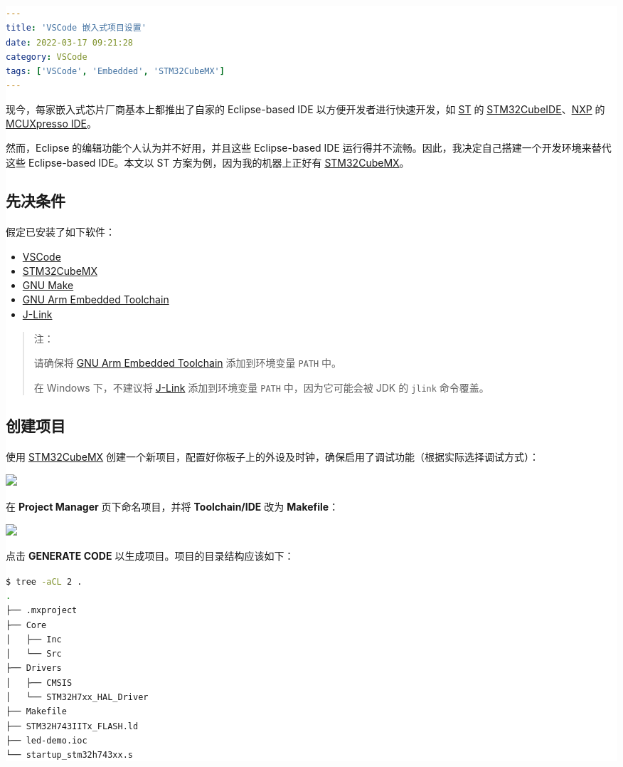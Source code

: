 ```yaml
---
title: 'VSCode 嵌入式项目设置'
date: 2022-03-17 09:21:28
category: VSCode
tags: ['VSCode', 'Embedded', 'STM32CubeMX']
---
```


现今，每家嵌入式芯片厂商基本上都推出了自家的 Eclipse-based IDE 以方便开发者进行快速开发，如 [ST](https://www.st.com/) 的 [STM32CubeIDE](https://www.st.com/en/development-tools/stm32cubeide.html)、[NXP](https://www.nxp.com/) 的 [MCUXpresso IDE](https://www.nxp.com/design/software/development-software/mcuxpresso-software-and-tools-/mcuxpresso-integrated-development-environment-ide:MCUXpresso-IDE)。

然而，Eclipse 的编辑功能个人认为并不好用，并且这些 Eclipse-based IDE 运行得并不流畅。因此，我决定自己搭建一个开发环境来替代这些 Eclipse-based IDE。本文以 ST 方案为例，因为我的机器上正好有 [STM32CubeMX](https://www.st.com/en/development-tools/stm32cubemx.html)。

## 先决条件

假定已安装了如下软件：

* [VSCode](https://code.visualstudio.com/)
* [STM32CubeMX](https://www.st.com/en/development-tools/stm32cubemx.html)
* [GNU Make](https://www.gnu.org/software/make/)
* [GNU Arm Embedded Toolchain](https://developer.arm.com/tools-and-software/open-source-software/developer-tools/gnu-toolchain/gnu-rm)
* [J-Link](https://www.segger.com/downloads/jlink/)

> 注：
> 
> 请确保将 [GNU Arm Embedded Toolchain](https://developer.arm.com/tools-and-software/open-source-software/developer-tools/gnu-toolchain/gnu-rm) 添加到环境变量 `PATH` 中。
> 
> 在 Windows 下，不建议将 [J-Link](https://www.segger.com/downloads/jlink/) 添加到环境变量 `PATH` 中，因为它可能会被 JDK 的 `jlink` 命令覆盖。

## 创建项目

使用 [STM32CubeMX](https://www.st.com/en/development-tools/stm32cubemx.html) 创建一个新项目，配置好你板子上的外设及时钟，确保启用了调试功能（根据实际选择调试方式）：

![](https://i.postimg.cc/FH3mm8FR/debug-mode-and-configuration.png)

在 **Project Manager** 页下命名项目，并将 **Toolchain/IDE** 改为 **Makefile**：

![](https://i.postimg.cc/28qr93Pn/project-manager.png)

点击 **GENERATE CODE** 以生成项目。项目的目录结构应该如下：

```bash
$ tree -aCL 2 .
.
├── .mxproject
├── Core
│   ├── Inc
│   └── Src
├── Drivers
│   ├── CMSIS
│   └── STM32H7xx_HAL_Driver
├── Makefile
├── STM32H743IITx_FLASH.ld
├── led-demo.ioc
└── startup_stm32h743xx.s
```
